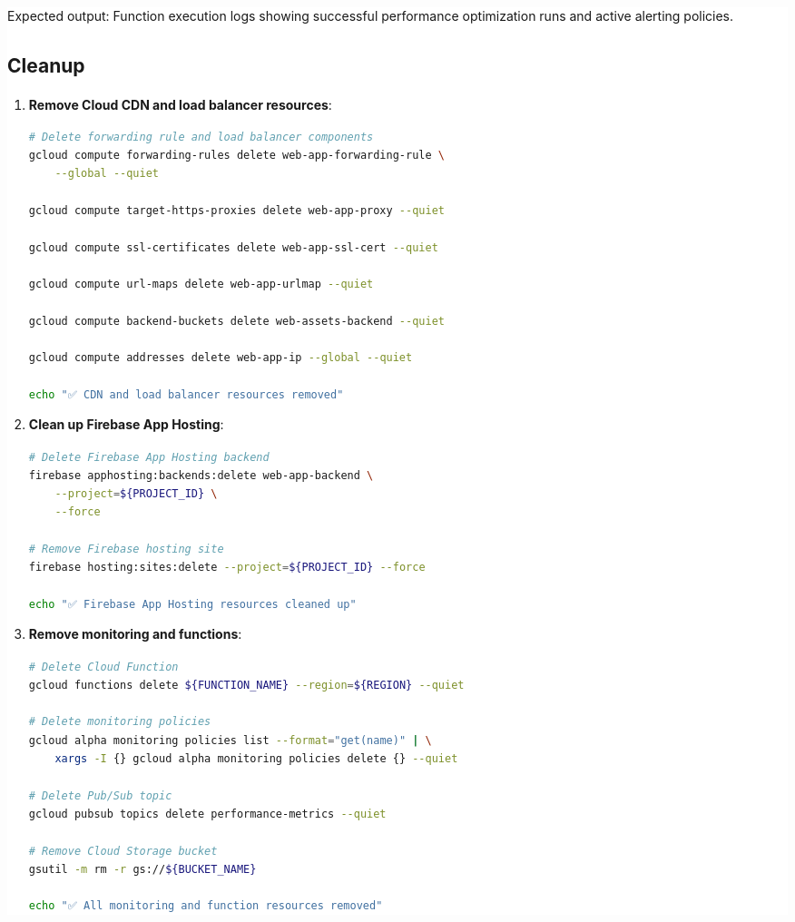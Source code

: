    Expected output: Function execution logs showing successful performance optimization runs and active alerting policies.

## Cleanup

1. **Remove Cloud CDN and load balancer resources**:

   ```bash
   # Delete forwarding rule and load balancer components
   gcloud compute forwarding-rules delete web-app-forwarding-rule \
       --global --quiet
   
   gcloud compute target-https-proxies delete web-app-proxy --quiet
   
   gcloud compute ssl-certificates delete web-app-ssl-cert --quiet
   
   gcloud compute url-maps delete web-app-urlmap --quiet
   
   gcloud compute backend-buckets delete web-assets-backend --quiet
   
   gcloud compute addresses delete web-app-ip --global --quiet
   
   echo "✅ CDN and load balancer resources removed"
   ```

2. **Clean up Firebase App Hosting**:

   ```bash
   # Delete Firebase App Hosting backend
   firebase apphosting:backends:delete web-app-backend \
       --project=${PROJECT_ID} \
       --force
   
   # Remove Firebase hosting site
   firebase hosting:sites:delete --project=${PROJECT_ID} --force
   
   echo "✅ Firebase App Hosting resources cleaned up"
   ```

3. **Remove monitoring and functions**:

   ```bash
   # Delete Cloud Function
   gcloud functions delete ${FUNCTION_NAME} --region=${REGION} --quiet
   
   # Delete monitoring policies
   gcloud alpha monitoring policies list --format="get(name)" | \
       xargs -I {} gcloud alpha monitoring policies delete {} --quiet
   
   # Delete Pub/Sub topic
   gcloud pubsub topics delete performance-metrics --quiet
   
   # Remove Cloud Storage bucket
   gsutil -m rm -r gs://${BUCKET_NAME}
   
   echo "✅ All monitoring and function resources removed"
   ```
